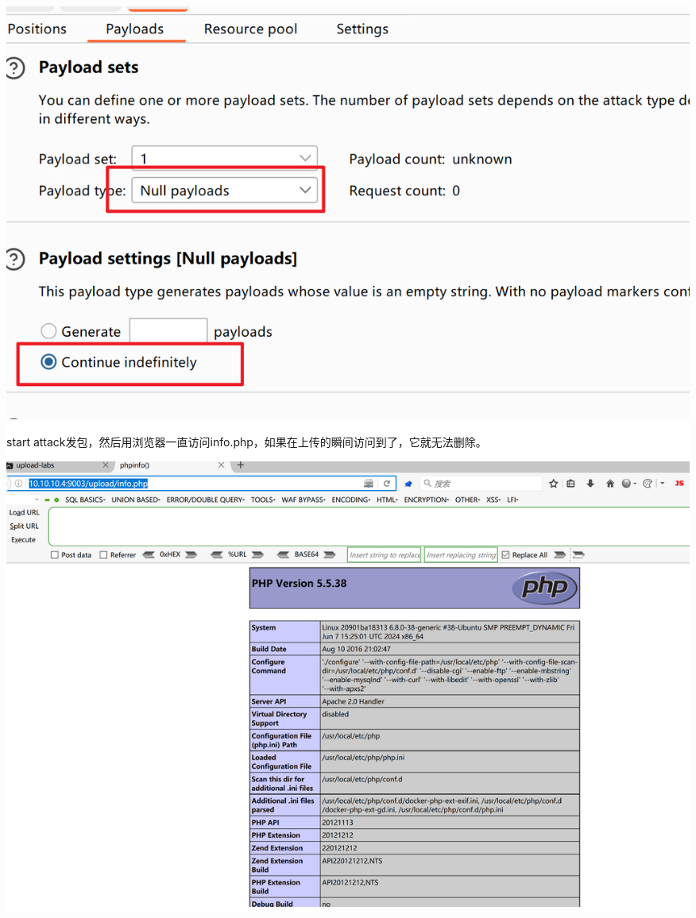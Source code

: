 ![image-20240720221647297](./imgs/image-20240720221647297.png)

start attack发包，然后用浏览器一直访问info.php，如果在上传的瞬间访问到了，它就无法删除。

![image-20240720221841986](./imgs/image-20240720221841986.png)
